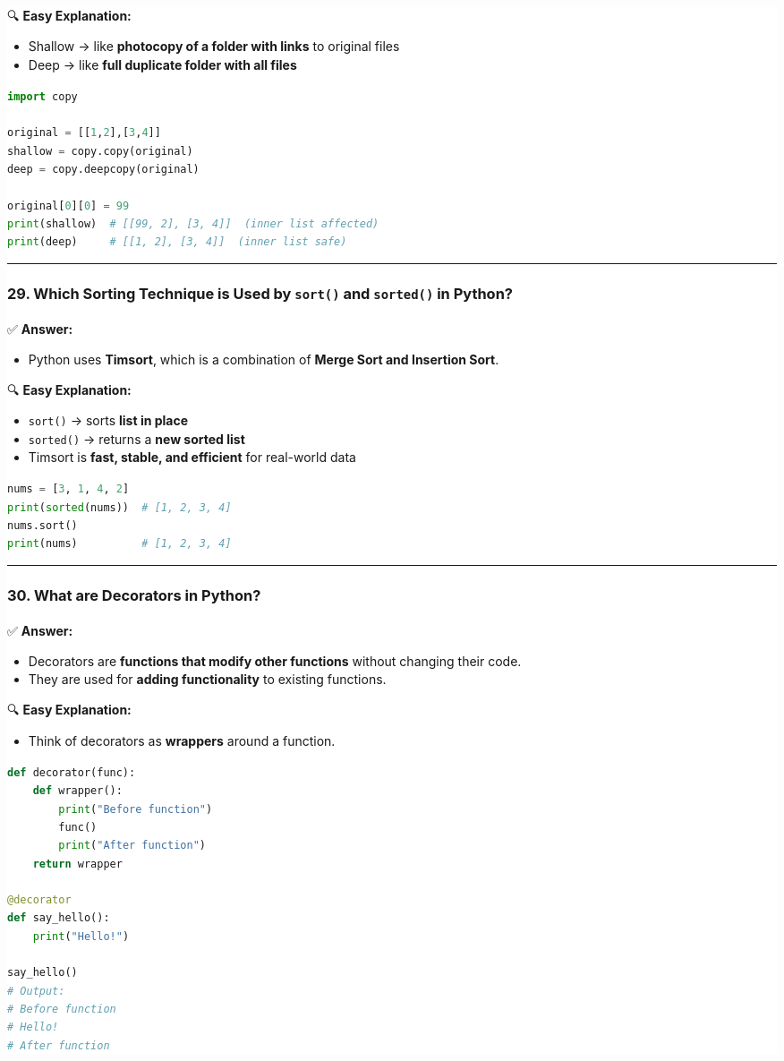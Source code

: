 🔍 **Easy Explanation:**

* Shallow → like **photocopy of a folder with links** to original files
* Deep → like **full duplicate folder with all files**

```python
import copy

original = [[1,2],[3,4]]
shallow = copy.copy(original)
deep = copy.deepcopy(original)

original[0][0] = 99
print(shallow)  # [[99, 2], [3, 4]]  (inner list affected)
print(deep)     # [[1, 2], [3, 4]]  (inner list safe)
```

---

### **29. Which Sorting Technique is Used by `sort()` and `sorted()` in Python?**

✅ **Answer:**

* Python uses **Timsort**, which is a combination of **Merge Sort and Insertion Sort**.

🔍 **Easy Explanation:**

* `sort()` → sorts **list in place**
* `sorted()` → returns a **new sorted list**
* Timsort is **fast, stable, and efficient** for real-world data

```python
nums = [3, 1, 4, 2]
print(sorted(nums))  # [1, 2, 3, 4]
nums.sort()
print(nums)          # [1, 2, 3, 4]
```

---

### **30. What are Decorators in Python?**

✅ **Answer:**

* Decorators are **functions that modify other functions** without changing their code.
* They are used for **adding functionality** to existing functions.

🔍 **Easy Explanation:**

* Think of decorators as **wrappers** around a function.

```python
def decorator(func):
    def wrapper():
        print("Before function")
        func()
        print("After function")
    return wrapper

@decorator
def say_hello():
    print("Hello!")

say_hello()
# Output:
# Before function
# Hello!
# After function
```
